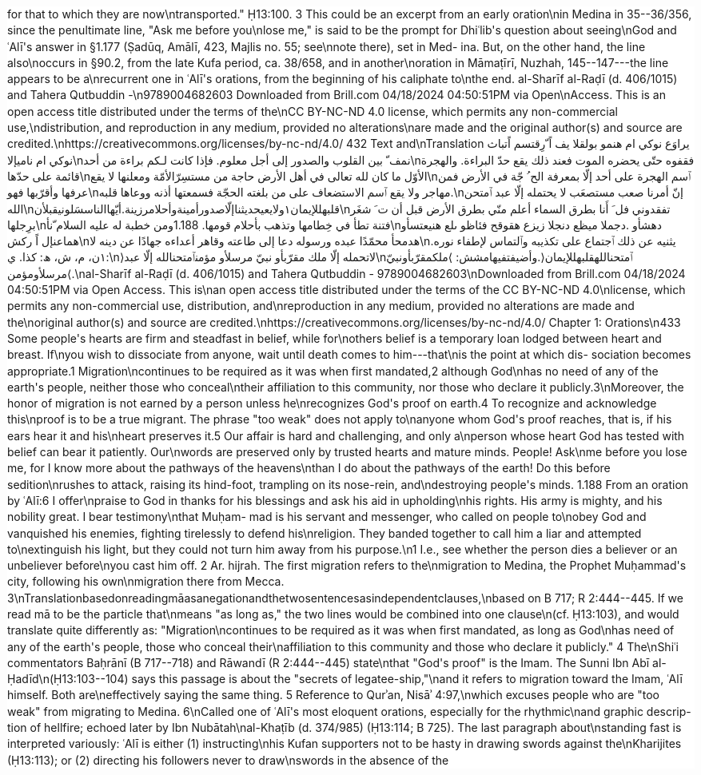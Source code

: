 for that to which they are now\ntransported.\" Ḥ13:100. 3 This could be an excerpt from an early oration\nin Medina in 35--36/356, since the penultimate line, \"Ask me before you\nlose me,\" is said to be the prompt for Dhiʿlib's question about seeing\nGod and ʿAlī's answer in §1.177 (Ṣadūq, Amālī, 423, Majlis no. 55; see\nnote there), set in Med- ina. But, on the other hand, the line also\noccurs in §90.2, from the late Kufa period, ca. 38/658, and in another\noration in Māmaṭīrī, Nuzhah, 145--147---the line appears to be a\nrecurrent one in ʿAlī's orations, from the beginning of his caliphate to\nthe end. al-Sharīf al-Raḍī (d. 406/1015) and Tahera Qutbuddin -\n9789004682603 Downloaded from Brill.com 04/18/2024 04:50:51PM via Open\nAccess. This is an open access title distributed under the terms of the\nCC BY-NC-ND 4.0 license, which permits any non-commercial use,\ndistribution, and reproduction in any medium, provided no alterations\nare made and the original author(s) and source are credited.\nhttps://creativecommons.org/licenses/by-nc-nd/4.0/ 432 Text and\nTranslation يراوَع نوكي ام هنمو بولقلا يف اً ّرِقتسم اًتباث نوكي ام ناميإلا\nنمف ّ بين القلوب والصدور إلى أجل معلوم. فإذا كانت لـكم براءة من أحد\nفقفوه حتّى يحضره الموت فعند ذلك يقع حدّ البراءة. والهجرة قائمة على حدّها\nالأوّل ما كان لله تعالى في أهل الأرض حاجة من مستسِرّالأمّة ومعلنها لا يقع\nٱسم الهجرة على أحد إلّا بمعرفة الح ُ جّة في الأرض فمن عرفها وأقرّبها فهو\nمهاجر ولا يقع ٱسم الاستضعاف على من بلغته الحجّة فسمعتها أذنه ووعاها قلبه.\nإنّ أمرنا صعب مستصعَب لا يحتمله إلّا عبد ٱمتحن الله\nقلبهللإيمان١ولايعيحديثناإلّاصدورأمينةوأحلامرزينة.أيّهاالناسسَلونيقبلأن\nتفقدوني فل َ أَنا بطرق السماء أعلم منّي بطرق الأرض قبل أن ت َ شغَر برِجلها\nفتنة تطأ في خِطامها وتذهب بأحلام قومها. 1.188ومن خطبة له عليه السلام ّنأ\nدهشأو .دجملا ميظع دنجلا زيزع هقوقح فئاظو ىلع هنيعتسأو هماعنإل اً ركش\nهدمحأ محمّدًا عبده ورسوله دعا إلى طاعته وقاهر أعداءه جهادًا عن دينه لا\nيثنيه عن ذلك ٱجتماع على تكذيبه وٱلتماس لإطفاء نوره. ١ن، م، ش، ھ: كذا. ي:\n⟩لاتحمله إلّا ملك مقرّبأو نبيّ مرسلأو مؤمنٱمتحنالله إلّا عبد\nٱمتحناللهقلبهللإيمان⟨.وأضيفتفيهامشش: ⟩ملكمقرّبأونبيّ مرسلأومؤمن⟨.\nal-Sharīf al-Raḍī (d. 406/1015) and Tahera Qutbuddin - 9789004682603\nDownloaded from Brill.com 04/18/2024 04:50:51PM via Open Access. This is\nan open access title distributed under the terms of the CC BY-NC-ND 4.0\nlicense, which permits any non-commercial use, distribution, and\nreproduction in any medium, provided no alterations are made and the\noriginal author(s) and source are credited.\nhttps://creativecommons.org/licenses/by-nc-nd/4.0/ Chapter 1: Orations\n433 Some people's hearts are firm and steadfast in belief, while for\nothers belief is a temporary loan lodged between heart and breast. If\nyou wish to dissociate from anyone, wait until death comes to him---that\nis the point at which dis- sociation becomes appropriate.1 Migration\ncontinues to be required as it was when first mandated,2 although God\nhas no need of any of the earth's people, neither those who conceal\ntheir affiliation to this community, nor those who declare it publicly.3\nMoreover, the honor of migration is not earned by a person unless he\nrecognizes God's proof on earth.4 To recognize and acknowledge this\nproof is to be a true migrant. The phrase \"too weak\" does not apply to\nanyone whom God's proof reaches, that is, if his ears hear it and his\nheart preserves it.5 Our affair is hard and challenging, and only a\nperson whose heart God has tested with belief can bear it patiently. Our\nwords are preserved only by trusted hearts and mature minds. People! Ask\nme before you lose me, for I know more about the pathways of the heavens\nthan I do about the pathways of the earth! Do this before sedition\nrushes to attack, raising its hind-foot, trampling on its nose-rein, and\ndestroying people's minds. 1.188 From an oration by ʿAlī:6 I offer\npraise to God in thanks for his blessings and ask his aid in upholding\nhis rights. His army is mighty, and his nobility great. I bear testimony\nthat Muḥam- mad is his servant and messenger, who called on people to\nobey God and vanquished his enemies, fighting tirelessly to defend his\nreligion. They banded together to call him a liar and attempted to\nextinguish his light, but they could not turn him away from his purpose.\n1 I.e., see whether the person dies a believer or an unbeliever before\nyou cast him off. 2 Ar. hijrah. The first migration refers to the\nmigration to Medina, the Prophet Muḥammad's city, following his own\nmigration there from Mecca. 3\nTranslationbasedonreadingmāasanegationandthetwosentencesasindependentclauses,\nbased on B 717; R 2:444--445. If we read mā to be the particle that\nmeans \"as long as,\" the two lines would be combined into one clause\n(cf. Ḥ13:103), and would translate quite differently as: \"Migration\ncontinues to be required as it was when first mandated, as long as God\nhas need of any of the earth's people, those who conceal their\naffiliation to this community and those who declare it publicly.\" 4 The\nShiʿi commentators Baḥrānī (B 717--718) and Rāwandī (R 2:444--445) state\nthat \"God's proof\" is the Imam. The Sunni Ibn Abī al-Ḥadīd\n(Ḥ13:103--104) says this passage is about the \"secrets of legatee-ship,\"\nand it refers to migration toward the Imam, ʿAlī himself. Both are\neffectively saying the same thing. 5 Reference to Qurʾan, Nisāʾ 4:97,\nwhich excuses people who are \"too weak\" from migrating to Medina. 6\nCalled one of ʿAlī's most eloquent orations, especially for the rhythmic\nand graphic descrip- tion of hellfire; echoed later by Ibn Nubātah\nal-Khaṭīb (d. 374/985) (Ḥ13:114; B 725). The last paragraph about\nstanding fast is interpreted variously: ʿAlī is either (1) instructing\nhis Kufan supporters not to be hasty in drawing swords against the\nKharijites (Ḥ13:113); or (2) directing his followers never to draw\nswords in the absence of the